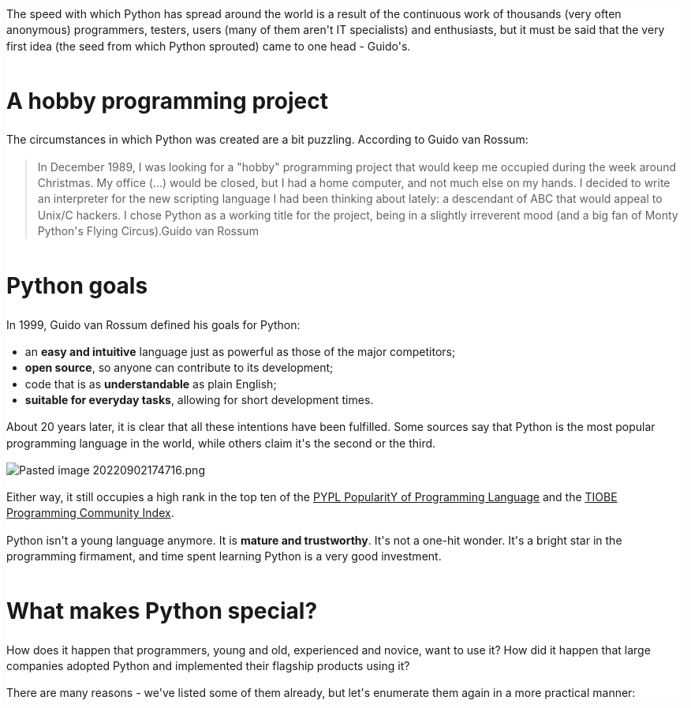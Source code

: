   
  

The speed with which Python has spread around the world is a result of the continuous work of thousands (very often anonymous) programmers, testers, users (many of them aren't IT specialists) and enthusiasts, but it must be said that the very first idea (the seed from which Python sprouted) came to one head - Guido's.

# A hobby programming project

The circumstances in which Python was created are a bit puzzling. According to Guido van Rossum:

> In December 1989, I was looking for a "hobby" programming project that would keep me occupied during the week around Christmas. My office (...) would be closed, but I had a home computer, and not much else on my hands. I decided to write an interpreter for the new scripting language I had been thinking about lately: a descendant of ABC that would appeal to Unix/C hackers. I chose Python as a working title for the project, being in a slightly irreverent mood (and a big fan of Monty Python's Flying Circus).Guido van Rossum

# Python goals

In 1999, Guido van Rossum defined his goals for Python:

-   an **easy and intuitive** language just as powerful as those of the major competitors;
-   **open source**, so anyone can contribute to its development;
-   code that is as **understandable** as plain English;
-   **suitable for everyday tasks**, allowing for short development times.

About 20 years later, it is clear that all these intentions have been fulfilled. Some sources say that Python is the most popular programming language in the world, while others claim it's the second or the third.

  ![Pasted image 20220902174716.png](/img/user/PROGRAMMING/Python/Netacad%20Python%20Essentials/images/Pasted%20image%2020220902174716.png)

  
  



  
  

Either way, it still occupies a high rank in the top ten of the [PYPL PopularitY of Programming Language](http://pypl.github.io/PYPL.html) and the [TIOBE Programming Community Index](https://www.tiobe.com/tiobe-index/).

Python isn't a young language anymore. It is **mature and trustworthy**. It's not a one-hit wonder. It's a bright star in the programming firmament, and time spent learning Python is a very good investment.

# What makes Python special?

How does it happen that programmers, young and old, experienced and novice, want to use it? How did it happen that large companies adopted Python and implemented their flagship products using it?

There are many reasons - we've listed some of them already, but let's enumerate them again in a more practical manner:
